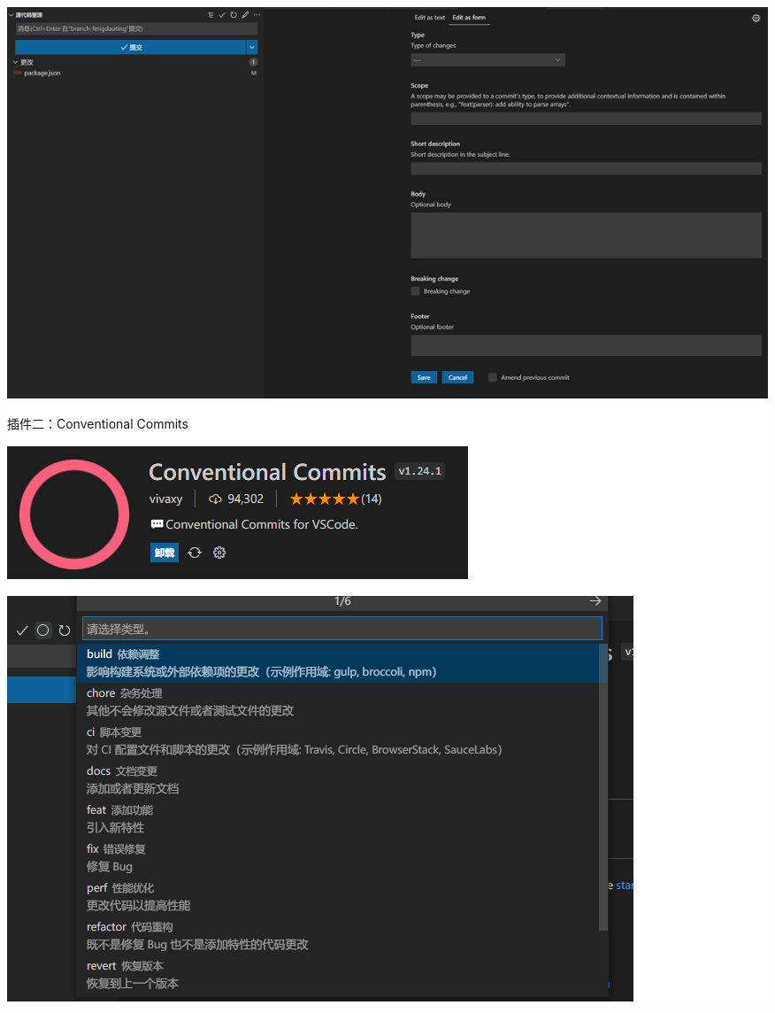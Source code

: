 ![Untitled](/image/2022/commit-7.png)

插件二：Conventional Commits

![Untitled](/image/2022/commit-8.png)

![Untitled](/image/2022/commit-9.png)
